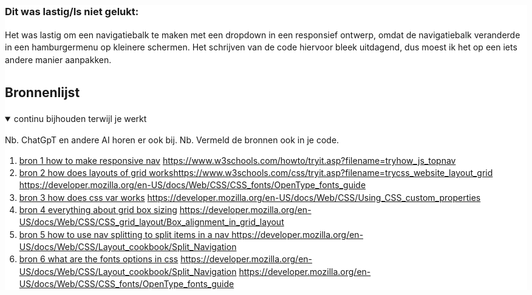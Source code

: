 
  ### Dit was lastig/Is niet gelukt:
 Het was lastig om een navigatiebalk te maken met een dropdown in een responsief ontwerp, omdat de navigatiebalk veranderde in een hamburgermenu op kleinere schermen. Het schrijven van de code hiervoor bleek uitdagend, dus moest ik het op een iets andere manier aanpakken.


</details>




## Bronnenlijst

<details open>
  <summary>continu bijhouden terwijl je werkt</summary>

  
  Nb. ChatGpT en andere AI horen er ook bij.
  Nb. Vermeld de bronnen ook in je code.

  1. [bron 1 how to make responsive nav](https://www.w3schools.com/howto/tryit.asp?filename=tryhow_js_topnav) https://www.w3schools.com/howto/tryit.asp?filename=tryhow_js_topnav
  2. [bron 2 how does layouts of grid works]( https://www.w3schools.com/css/tryit.asp?filename=trycss_website_layout_grid)https://www.w3schools.com/css/tryit.asp?filename=trycss_website_layout_grid
https://developer.mozilla.org/en-US/docs/Web/CSS/CSS_fonts/OpenType_fonts_guide
  3. [bron 3 how does css var works](https://developer.mozilla.org/en-US/docs/Web/CSS/Using_CSS_custom_properties) https://developer.mozilla.org/en-US/docs/Web/CSS/Using_CSS_custom_properties
4. [bron 4 everything about grid box sizing](https://developer.mozilla.org/en-US/docs/Web/CSS/CSS_grid_layout/Box_alignment_in_grid_layout) https://developer.mozilla.org/en-US/docs/Web/CSS/CSS_grid_layout/Box_alignment_in_grid_layout
5. [bron 5 how to use nav splitting to split items in a nav ](https://developer.mozilla.org/en-US/docs/Web/CSS/Layout_cookbook/Split_Navigation) https://developer.mozilla.org/en-US/docs/Web/CSS/Layout_cookbook/Split_Navigation
6. [bron 6 what are the fonts options in css](https://developer.mozilla.org/en-US/docs/Web/CSS/Layout_cookbook/Split_Navigation) https://developer.mozilla.org/en-US/docs/Web/CSS/Layout_cookbook/Split_Navigation
https://developer.mozilla.org/en-US/docs/Web/CSS/CSS_fonts/OpenType_fonts_guide


</details>
